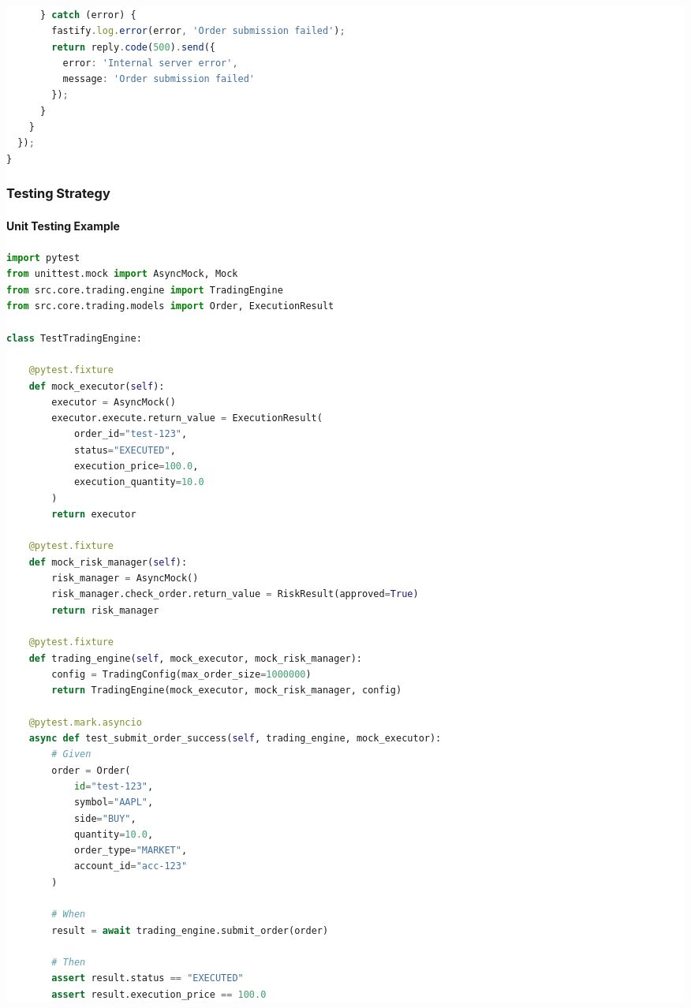 ```typescript
      } catch (error) {
        fastify.log.error(error, 'Order submission failed');
        return reply.code(500).send({
          error: 'Internal server error',
          message: 'Order submission failed'
        });
      }
    }
  });
}
```

### Testing Strategy

#### Unit Testing Example
```python
import pytest
from unittest.mock import AsyncMock, Mock
from src.core.trading.engine import TradingEngine
from src.core.trading.models import Order, ExecutionResult

class TestTradingEngine:
    
    @pytest.fixture
    def mock_executor(self):
        executor = AsyncMock()
        executor.execute.return_value = ExecutionResult(
            order_id="test-123",
            status="EXECUTED",
            execution_price=100.0,
            execution_quantity=10.0
        )
        return executor
    
    @pytest.fixture
    def mock_risk_manager(self):
        risk_manager = AsyncMock()
        risk_manager.check_order.return_value = RiskResult(approved=True)
        return risk_manager
    
    @pytest.fixture
    def trading_engine(self, mock_executor, mock_risk_manager):
        config = TradingConfig(max_order_size=1000000)
        return TradingEngine(mock_executor, mock_risk_manager, config)
    
    @pytest.mark.asyncio
    async def test_submit_order_success(self, trading_engine, mock_executor):
        # Given
        order = Order(
            id="test-123",
            symbol="AAPL",
            side="BUY",
            quantity=10.0,
            order_type="MARKET",
            account_id="acc-123"
        )
        
        # When
        result = await trading_engine.submit_order(order)
        
        # Then
        assert result.status == "EXECUTED"
        assert result.execution_price == 100.0
```
